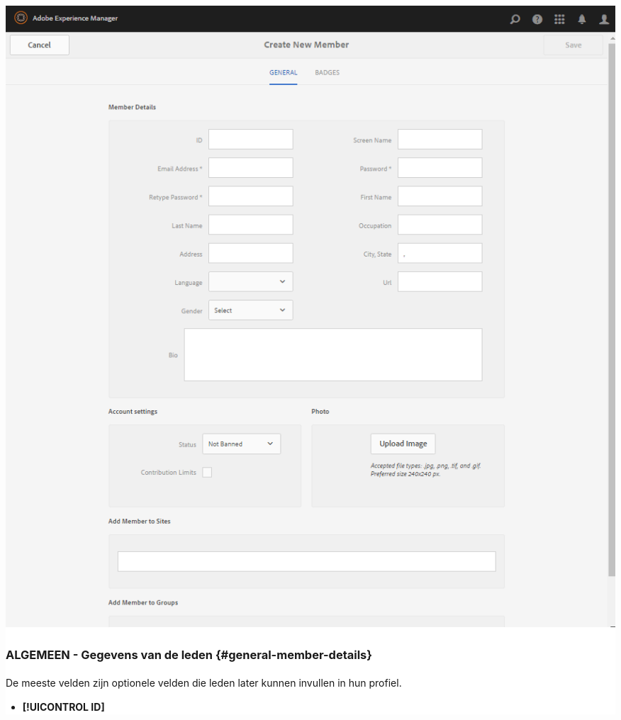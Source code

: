 ![chlimage_1-122](assets/chlimage_1-122.png)

### ALGEMEEN - Gegevens van de leden {#general-member-details}

De meeste velden zijn optionele velden die leden later kunnen invullen in hun profiel.

* **[!UICONTROL ID]**
